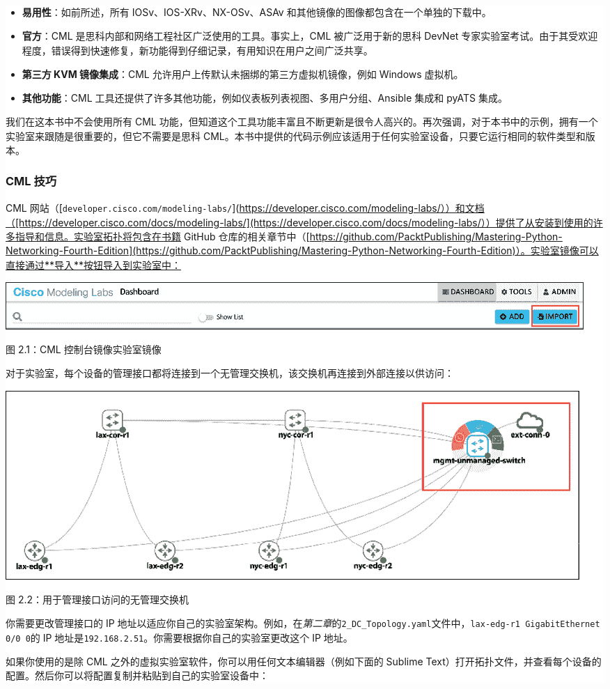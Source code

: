 +   **易用性**：如前所述，所有 IOSv、IOS-XRv、NX-OSv、ASAv 和其他镜像的图像都包含在一个单独的下载中。

+   **官方**：CML 是思科内部和网络工程社区广泛使用的工具。事实上，CML 被广泛用于新的思科 DevNet 专家实验室考试。由于其受欢迎程度，错误得到快速修复，新功能得到仔细记录，有用知识在用户之间广泛共享。

+   **第三方 KVM 镜像集成**：CML 允许用户上传默认未捆绑的第三方虚拟机镜像，例如 Windows 虚拟机。

+   **其他功能**：CML 工具还提供了许多其他功能，例如仪表板列表视图、多用户分组、Ansible 集成和 pyATS 集成。

我们在这本书中不会使用所有 CML 功能，但知道这个工具功能丰富且不断更新是很令人高兴的。再次强调，对于本书中的示例，拥有一个实验室来跟随是很重要的，但它不需要是思科 CML。本书中提供的代码示例应该适用于任何实验室设备，只要它运行相同的软件类型和版本。

### CML 技巧

CML 网站（[`developer.cisco.com/modeling-labs/`](https://developer.cisco.com/modeling-labs/））和文档（[https://developer.cisco.com/docs/modeling-labs/](https://developer.cisco.com/docs/modeling-labs/））提供了从安装到使用的许多指导和信息。实验室拓扑将包含在书籍 GitHub 仓库的相关章节中（[https://github.com/PacktPublishing/Mastering-Python-Networking-Fourth-Edition](https://github.com/PacktPublishing/Mastering-Python-Networking-Fourth-Edition)）。实验室镜像可以直接通过**导入**按钮导入到实验室中：

![图片描述自动生成](img/B18403_02_01.png)

图 2.1：CML 控制台镜像实验室镜像

对于实验室，每个设备的管理接口都将连接到一个无管理交换机，该交换机再连接到外部连接以供访问：

![图片描述自动生成](img/B18403_02_02.png)

图 2.2：用于管理接口访问的无管理交换机

你需要更改管理接口的 IP 地址以适应你自己的实验室架构。例如，在*第二章*的`2_DC_Topology.yaml`文件中，`lax-edg-r1 GigabitEthernet0/0 0`的 IP 地址是`192.168.2.51`。你需要根据你自己的实验室更改这个 IP 地址。

如果你使用的是除 CML 之外的虚拟实验室软件，你可以用任何文本编辑器（例如下面的 Sublime Text）打开拓扑文件，并查看每个设备的配置。然后你可以将配置复制并粘贴到自己的实验室设备中：

